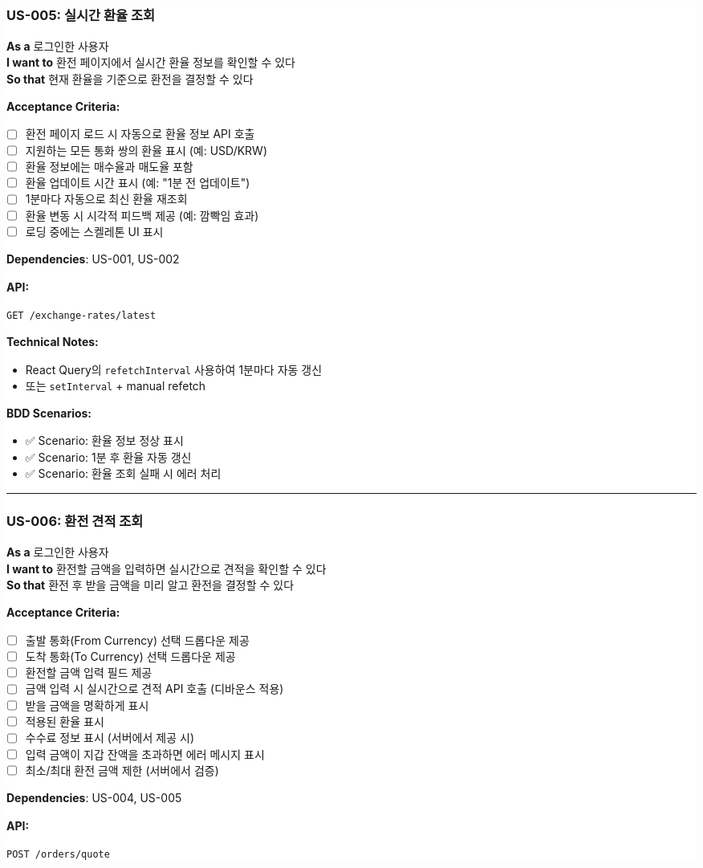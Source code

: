 
### US-005: 실시간 환율 조회

**As a** 로그인한 사용자  
**I want to** 환전 페이지에서 실시간 환율 정보를 확인할 수 있다  
**So that** 현재 환율을 기준으로 환전을 결정할 수 있다

**Acceptance Criteria:**
- [ ] 환전 페이지 로드 시 자동으로 환율 정보 API 호출
- [ ] 지원하는 모든 통화 쌍의 환율 표시 (예: USD/KRW)
- [ ] 환율 정보에는 매수율과 매도율 포함
- [ ] 환율 업데이트 시간 표시 (예: "1분 전 업데이트")
- [ ] 1분마다 자동으로 최신 환율 재조회
- [ ] 환율 변동 시 시각적 피드백 제공 (예: 깜빡임 효과)
- [ ] 로딩 중에는 스켈레톤 UI 표시

**Dependencies**: US-001, US-002

**API:**
```
GET /exchange-rates/latest
```

**Technical Notes:**
- React Query의 `refetchInterval` 사용하여 1분마다 자동 갱신
- 또는 `setInterval` + manual refetch

**BDD Scenarios:**
- ✅ Scenario: 환율 정보 정상 표시
- ✅ Scenario: 1분 후 환율 자동 갱신
- ✅ Scenario: 환율 조회 실패 시 에러 처리

---

### US-006: 환전 견적 조회

**As a** 로그인한 사용자  
**I want to** 환전할 금액을 입력하면 실시간으로 견적을 확인할 수 있다  
**So that** 환전 후 받을 금액을 미리 알고 환전을 결정할 수 있다

**Acceptance Criteria:**
- [ ] 출발 통화(From Currency) 선택 드롭다운 제공
- [ ] 도착 통화(To Currency) 선택 드롭다운 제공
- [ ] 환전할 금액 입력 필드 제공
- [ ] 금액 입력 시 실시간으로 견적 API 호출 (디바운스 적용)
- [ ] 받을 금액을 명확하게 표시
- [ ] 적용된 환율 표시
- [ ] 수수료 정보 표시 (서버에서 제공 시)
- [ ] 입력 금액이 지갑 잔액을 초과하면 에러 메시지 표시
- [ ] 최소/최대 환전 금액 제한 (서버에서 검증)

**Dependencies**: US-004, US-005

**API:**
```
POST /orders/quote
```
